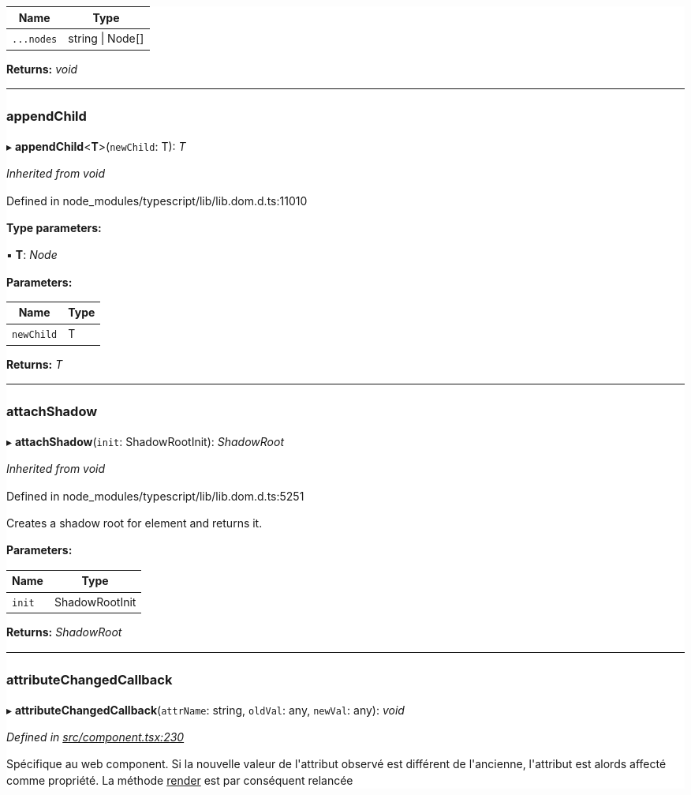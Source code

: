 Name | Type |
------ | ------ |
`...nodes` | string &#124; Node[] |

**Returns:** *void*

___

###  appendChild

▸ **appendChild**<**T**>(`newChild`: T): *T*

*Inherited from void*

Defined in node_modules/typescript/lib/lib.dom.d.ts:11010

**Type parameters:**

▪ **T**: *Node*

**Parameters:**

Name | Type |
------ | ------ |
`newChild` | T |

**Returns:** *T*

___

###  attachShadow

▸ **attachShadow**(`init`: ShadowRootInit): *ShadowRoot*

*Inherited from void*

Defined in node_modules/typescript/lib/lib.dom.d.ts:5251

Creates a shadow root for element and returns it.

**Parameters:**

Name | Type |
------ | ------ |
`init` | ShadowRootInit |

**Returns:** *ShadowRoot*

___

###  attributeChangedCallback

▸ **attributeChangedCallback**(`attrName`: string, `oldVal`: any, `newVal`: any): *void*

*Defined in [src/component.tsx:230](https://github.com/NicolasBoyer/wapitis/blob/4592d80/src/component.tsx#L230)*

Spécifique au web component. Si la nouvelle valeur de l'attribut observé est différent de l'ancienne, l'attribut est alords affecté comme propriété. La méthode [render](_component_.component.md#protected-render) est par conséquent relancée
